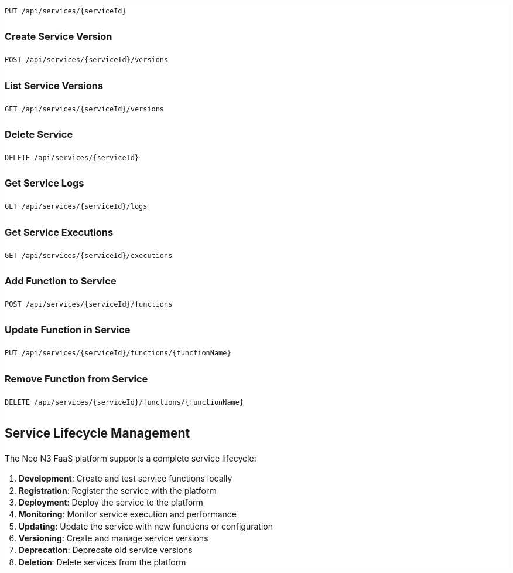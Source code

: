```
PUT /api/services/{serviceId}
```

### Create Service Version

```
POST /api/services/{serviceId}/versions
```

### List Service Versions

```
GET /api/services/{serviceId}/versions
```

### Delete Service

```
DELETE /api/services/{serviceId}
```

### Get Service Logs

```
GET /api/services/{serviceId}/logs
```

### Get Service Executions

```
GET /api/services/{serviceId}/executions
```

### Add Function to Service

```
POST /api/services/{serviceId}/functions
```

### Update Function in Service

```
PUT /api/services/{serviceId}/functions/{functionName}
```

### Remove Function from Service

```
DELETE /api/services/{serviceId}/functions/{functionName}
```

## Service Lifecycle Management

The Neo N3 FaaS platform supports a complete service lifecycle:

1. **Development**: Create and test service functions locally
2. **Registration**: Register the service with the platform
3. **Deployment**: Deploy the service to the platform
4. **Monitoring**: Monitor service execution and performance
5. **Updating**: Update the service with new functions or configuration
6. **Versioning**: Create and manage service versions
7. **Deprecation**: Deprecate old service versions
8. **Deletion**: Delete services from the platform
